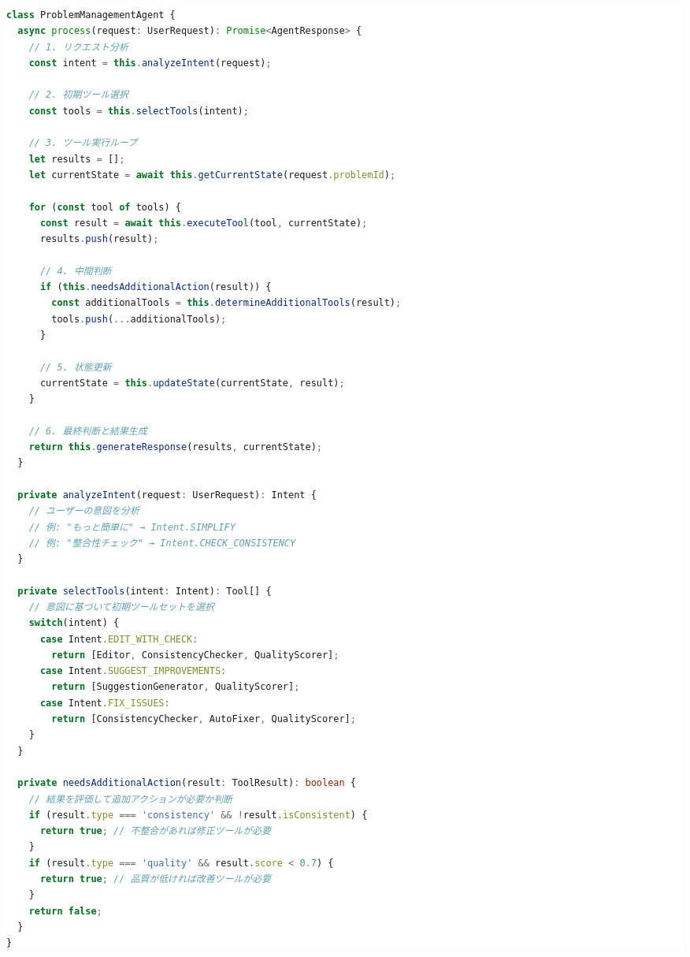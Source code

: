 ```typescript
class ProblemManagementAgent {
  async process(request: UserRequest): Promise<AgentResponse> {
    // 1. リクエスト分析
    const intent = this.analyzeIntent(request);

    // 2. 初期ツール選択
    const tools = this.selectTools(intent);

    // 3. ツール実行ループ
    let results = [];
    let currentState = await this.getCurrentState(request.problemId);

    for (const tool of tools) {
      const result = await this.executeTool(tool, currentState);
      results.push(result);

      // 4. 中間判断
      if (this.needsAdditionalAction(result)) {
        const additionalTools = this.determineAdditionalTools(result);
        tools.push(...additionalTools);
      }

      // 5. 状態更新
      currentState = this.updateState(currentState, result);
    }

    // 6. 最終判断と結果生成
    return this.generateResponse(results, currentState);
  }

  private analyzeIntent(request: UserRequest): Intent {
    // ユーザーの意図を分析
    // 例: "もっと簡単に" → Intent.SIMPLIFY
    // 例: "整合性チェック" → Intent.CHECK_CONSISTENCY
  }

  private selectTools(intent: Intent): Tool[] {
    // 意図に基づいて初期ツールセットを選択
    switch(intent) {
      case Intent.EDIT_WITH_CHECK:
        return [Editor, ConsistencyChecker, QualityScorer];
      case Intent.SUGGEST_IMPROVEMENTS:
        return [SuggestionGenerator, QualityScorer];
      case Intent.FIX_ISSUES:
        return [ConsistencyChecker, AutoFixer, QualityScorer];
    }
  }

  private needsAdditionalAction(result: ToolResult): boolean {
    // 結果を評価して追加アクションが必要か判断
    if (result.type === 'consistency' && !result.isConsistent) {
      return true; // 不整合があれば修正ツールが必要
    }
    if (result.type === 'quality' && result.score < 0.7) {
      return true; // 品質が低ければ改善ツールが必要
    }
    return false;
  }
}
```
